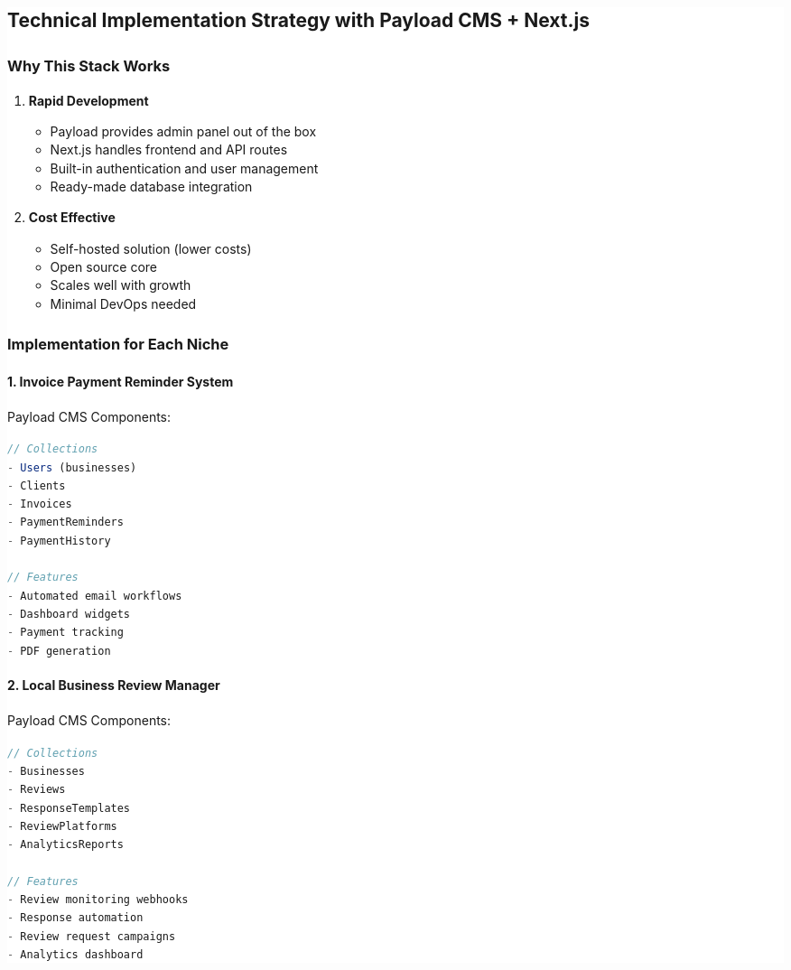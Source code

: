 

## Technical Implementation Strategy with Payload CMS + Next.js

### Why This Stack Works
1. **Rapid Development**
   - Payload provides admin panel out of the box
   - Next.js handles frontend and API routes
   - Built-in authentication and user management
   - Ready-made database integration

2. **Cost Effective**
   - Self-hosted solution (lower costs)
   - Open source core
   - Scales well with growth
   - Minimal DevOps needed

### Implementation for Each Niche

#### 1. Invoice Payment Reminder System
Payload CMS Components:
```typescript
// Collections
- Users (businesses)
- Clients
- Invoices
- PaymentReminders
- PaymentHistory

// Features
- Automated email workflows
- Dashboard widgets
- Payment tracking
- PDF generation
```

#### 2. Local Business Review Manager
Payload CMS Components:
```typescript
// Collections
- Businesses
- Reviews
- ResponseTemplates
- ReviewPlatforms
- AnalyticsReports

// Features
- Review monitoring webhooks
- Response automation
- Review request campaigns
- Analytics dashboard
```
